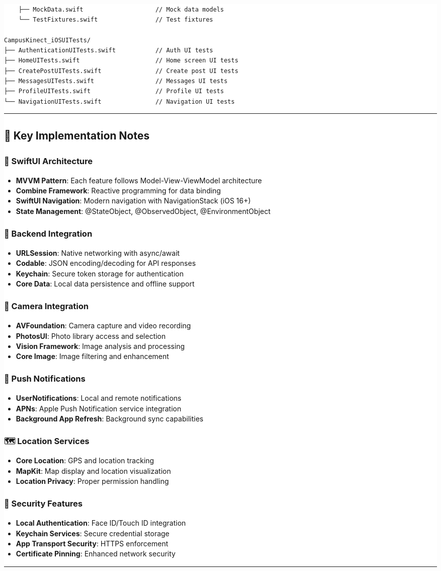 ```
    ├── MockData.swift                    // Mock data models
    └── TestFixtures.swift                // Test fixtures

CampusKinect_iOSUITests/
├── AuthenticationUITests.swift           // Auth UI tests
├── HomeUITests.swift                     // Home screen UI tests
├── CreatePostUITests.swift               // Create post UI tests
├── MessagesUITests.swift                 // Messages UI tests
├── ProfileUITests.swift                  // Profile UI tests
└── NavigationUITests.swift               // Navigation UI tests
```

---

## 🎯 **Key Implementation Notes**

### **📱 SwiftUI Architecture**
- **MVVM Pattern**: Each feature follows Model-View-ViewModel architecture
- **Combine Framework**: Reactive programming for data binding
- **SwiftUI Navigation**: Modern navigation with NavigationStack (iOS 16+)
- **State Management**: @StateObject, @ObservedObject, @EnvironmentObject

### **🔗 Backend Integration**
- **URLSession**: Native networking with async/await
- **Codable**: JSON encoding/decoding for API responses
- **Keychain**: Secure token storage for authentication
- **Core Data**: Local data persistence and offline support

### **📸 Camera Integration**
- **AVFoundation**: Camera capture and video recording
- **PhotosUI**: Photo library access and selection
- **Vision Framework**: Image analysis and processing
- **Core Image**: Image filtering and enhancement

### **🔔 Push Notifications**
- **UserNotifications**: Local and remote notifications
- **APNs**: Apple Push Notification service integration
- **Background App Refresh**: Background sync capabilities

### **🗺️ Location Services**
- **Core Location**: GPS and location tracking
- **MapKit**: Map display and location visualization
- **Location Privacy**: Proper permission handling

### **🔐 Security Features**
- **Local Authentication**: Face ID/Touch ID integration
- **Keychain Services**: Secure credential storage
- **App Transport Security**: HTTPS enforcement
- **Certificate Pinning**: Enhanced network security

---
